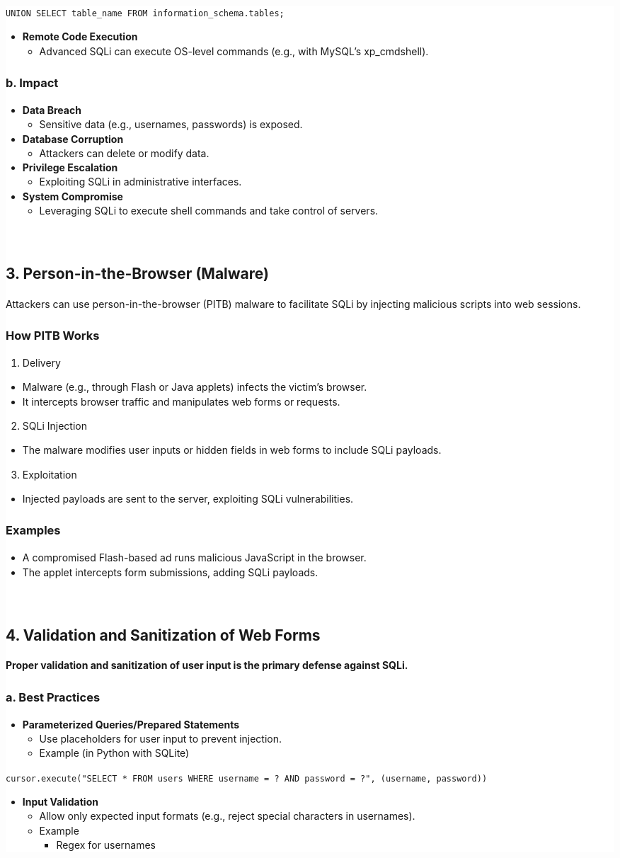 ```
UNION SELECT table_name FROM information_schema.tables;
```

  - **Remote Code Execution**
    - Advanced SQLi can execute OS-level commands (e.g., with MySQL’s xp_cmdshell).

### b. Impact
  - **Data Breach**
    - Sensitive data (e.g., usernames, passwords) is exposed.
  - **Database Corruption**
    - Attackers can delete or modify data.
  - **Privilege Escalation**
    - Exploiting SQLi in administrative interfaces.
  - **System Compromise**
    - Leveraging SQLi to execute shell commands and take control of servers.  
<br>

## 3. Person-in-the-Browser (Malware)
Attackers can use person-in-the-browser (PITB) malware to facilitate SQLi by injecting malicious scripts into web sessions.

### How PITB Works
1. Delivery
  - Malware (e.g., through Flash or Java applets) infects the victim’s browser.
  - It intercepts browser traffic and manipulates web forms or requests.
2. SQLi Injection
  - The malware modifies user inputs or hidden fields in web forms to include SQLi payloads.
3. Exploitation
  - Injected payloads are sent to the server, exploiting SQLi vulnerabilities.

### Examples
  - A compromised Flash-based ad runs malicious JavaScript in the browser.
  - The applet intercepts form submissions, adding SQLi payloads.  
<br>

## 4. Validation and Sanitization of Web Forms
**Proper validation and sanitization of user input is the primary defense against SQLi.**

### a. Best Practices
  - **Parameterized Queries/Prepared Statements**
    - Use placeholders for user input to prevent injection.
    - Example (in Python with SQLite)  

```
cursor.execute("SELECT * FROM users WHERE username = ? AND password = ?", (username, password))
```

  - **Input Validation**
    - Allow only expected input formats (e.g., reject special characters in usernames).
    - Example
      - Regex for usernames  
